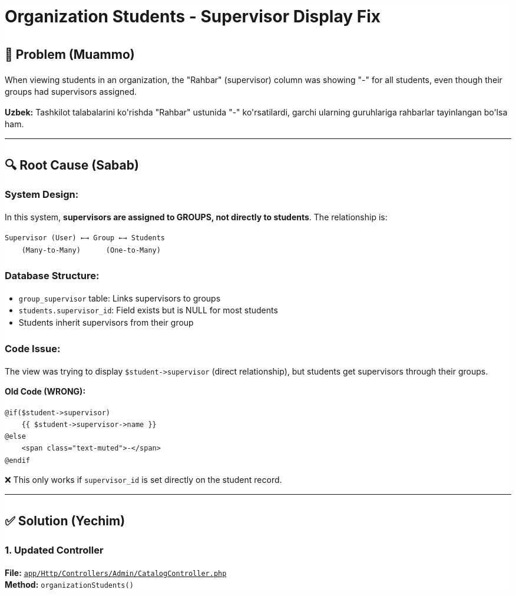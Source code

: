 # Organization Students - Supervisor Display Fix

## 🐛 Problem (Muammo)

When viewing students in an organization, the "Rahbar" (supervisor) column was showing "-" for all students, even though their groups had supervisors assigned.

**Uzbek:** Tashkilot talabalarini ko'rishda "Rahbar" ustunida "-" ko'rsatilardi, garchi ularning guruhlariga rahbarlar tayinlangan bo'lsa ham.

---

## 🔍 Root Cause (Sabab)

### System Design:
In this system, **supervisors are assigned to GROUPS, not directly to students**. The relationship is:

```
Supervisor (User) ←→ Group ←→ Students
    (Many-to-Many)      (One-to-Many)
```

### Database Structure:
- `group_supervisor` table: Links supervisors to groups
- `students.supervisor_id`: Field exists but is NULL for most students
- Students inherit supervisors from their group

### Code Issue:
The view was trying to display `$student->supervisor` (direct relationship), but students get supervisors through their groups.

**Old Code (WRONG):**
```blade
@if($student->supervisor)
    {{ $student->supervisor->name }}
@else
    <span class="text-muted">-</span>
@endif
```
❌ This only works if `supervisor_id` is set directly on the student record.

---

## ✅ Solution (Yechim)

### 1. Updated Controller

**File:** [`app/Http/Controllers/Admin/CatalogController.php`](c:\xampp\htdocs\amaliyot\app\Http\Controllers\Admin\CatalogController.php)  
**Method:** `organizationStudents()`
